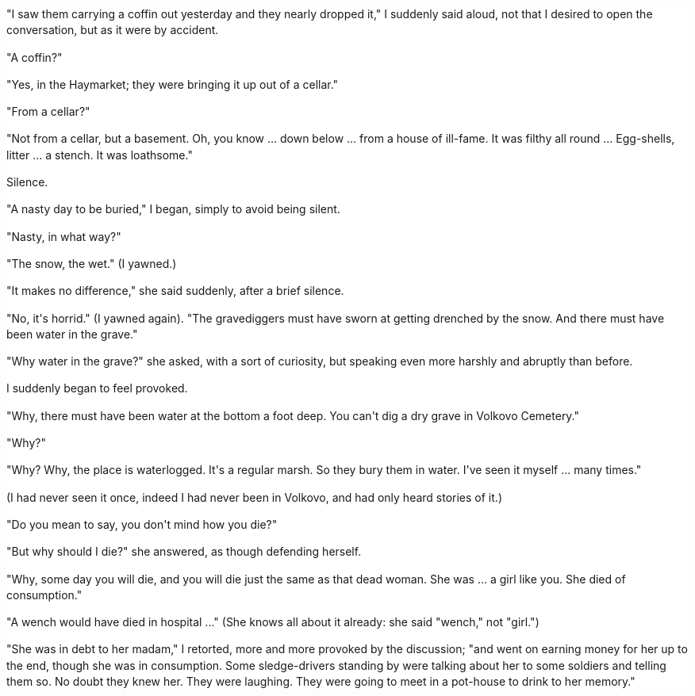 "I saw them carrying a coffin out yesterday and they nearly dropped
it," I suddenly said aloud, not that I desired to open the
conversation, but as it were by accident.

"A coffin?"

"Yes, in the Haymarket; they were bringing it up out of a cellar."

"From a cellar?"

"Not from a cellar, but a basement.  Oh, you know ... down below ...
from a house of ill-fame.  It was filthy all round ...  Egg-shells,
litter ... a stench.  It was loathsome."

Silence.

"A nasty day to be buried," I began, simply to avoid being silent.

"Nasty, in what way?"

"The snow, the wet."  (I yawned.)

"It makes no difference," she said suddenly, after a brief silence.

"No, it's horrid."  (I yawned again).  "The gravediggers must have
sworn at getting drenched by the snow.  And there must have been water
in the grave."

"Why water in the grave?" she asked, with a sort of curiosity, but
speaking even more harshly and abruptly than before.

I suddenly began to feel provoked.

"Why, there must have been water at the bottom a foot deep.  You can't
dig a dry grave in Volkovo Cemetery."

"Why?"

"Why?  Why, the place is waterlogged.  It's a regular marsh.  So they
bury them in water.  I've seen it myself ... many times."

(I had never seen it once, indeed I had never been in Volkovo, and had
only heard stories of it.)

"Do you mean to say, you don't mind how you die?"

"But why should I die?" she answered, as though defending herself.

"Why, some day you will die, and you will die just the same as that
dead woman.  She was ... a girl like you.  She died of consumption."

"A wench would have died in hospital ..."  (She knows all about it
already: she said "wench," not "girl.")

"She was in debt to her madam," I retorted, more and more provoked by
the discussion; "and went on earning money for her up to the end,
though she was in consumption.  Some sledge-drivers standing by were
talking about her to some soldiers and telling them so.  No doubt they
knew her.  They were laughing.  They were going to meet in a pot-house
to drink to her memory."
